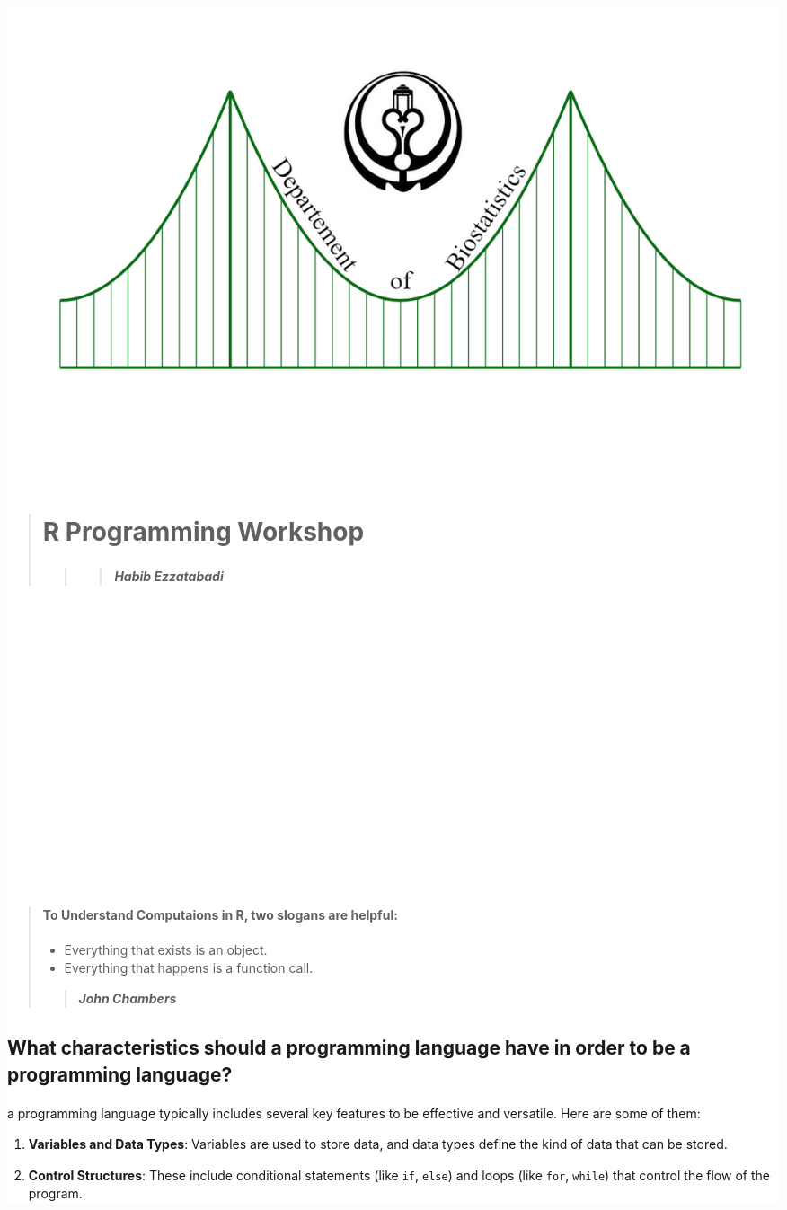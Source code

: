 
![](Logo_Sums_BioStatistics.png)

> # R Programming Workshop
>
> > > ###### ***Habib Ezzatabadi***

<br><br><br><br><br> <br><br><br><br><br> <br><br><br><br><br>

> #### To Understand Computaions in R, two slogans are helpful:
>
> - Everything that exists is an object.
> - Everything that happens is a function call.
>
> > ***John Chambers***

## What characteristics should a programming language have in order to be a programming language?

a programming language typically includes several key features to be
effective and versatile. Here are some of them:

1.  **Variables and Data Types**: Variables are used to store data, and
    data types define the kind of data that can be stored.

2.  **Control Structures**: These include conditional statements (like
    `if`, `else`) and loops (like `for`, `while`) that control the flow
    of the program.
